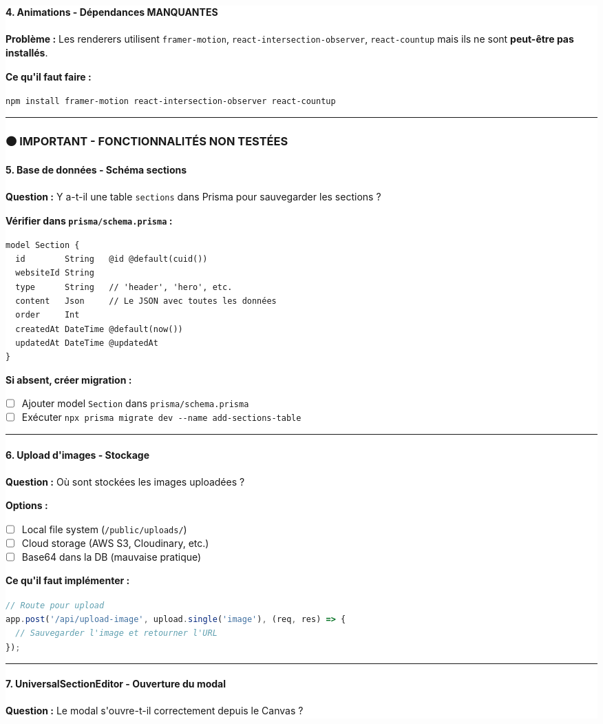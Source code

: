 
#### 4. **Animations - Dépendances MANQUANTES**
**Problème :** Les renderers utilisent `framer-motion`, `react-intersection-observer`, `react-countup` mais ils ne sont **peut-être pas installés**.

**Ce qu'il faut faire :**
```bash
npm install framer-motion react-intersection-observer react-countup
```

---

### 🟠 IMPORTANT - FONCTIONNALITÉS NON TESTÉES

#### 5. **Base de données - Schéma sections**
**Question :** Y a-t-il une table `sections` dans Prisma pour sauvegarder les sections ?

**Vérifier dans `prisma/schema.prisma` :**
```prisma
model Section {
  id        String   @id @default(cuid())
  websiteId String
  type      String   // 'header', 'hero', etc.
  content   Json     // Le JSON avec toutes les données
  order     Int
  createdAt DateTime @default(now())
  updatedAt DateTime @updatedAt
}
```

**Si absent, créer migration :**
- [ ] Ajouter model `Section` dans `prisma/schema.prisma`
- [ ] Exécuter `npx prisma migrate dev --name add-sections-table`

---

#### 6. **Upload d'images - Stockage**
**Question :** Où sont stockées les images uploadées ?

**Options :**
- [ ] Local file system (`/public/uploads/`)
- [ ] Cloud storage (AWS S3, Cloudinary, etc.)
- [ ] Base64 dans la DB (mauvaise pratique)

**Ce qu'il faut implémenter :**
```typescript
// Route pour upload
app.post('/api/upload-image', upload.single('image'), (req, res) => {
  // Sauvegarder l'image et retourner l'URL
});
```

---

#### 7. **UniversalSectionEditor - Ouverture du modal**
**Question :** Le modal s'ouvre-t-il correctement depuis le Canvas ?
